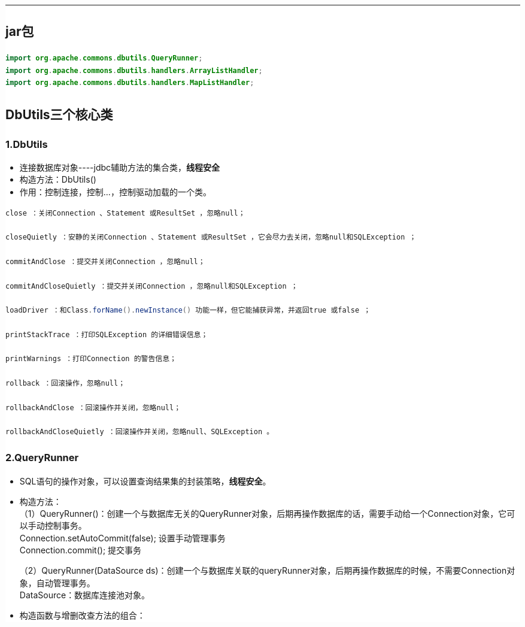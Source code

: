------

## jar包

```java
import org.apache.commons.dbutils.QueryRunner;
import org.apache.commons.dbutils.handlers.ArrayListHandler;
import org.apache.commons.dbutils.handlers.MapListHandler;
```

## DbUtils三个核心类

### 1.DbUtils

- 连接数据库对象----jdbc辅助方法的集合类，**线程安全**  
- 构造方法：DbUtils()  
- 作用：控制连接，控制...，控制驱动加载的一个类。  

```java
close ：关闭Connection 、Statement 或ResultSet ，忽略null； 

closeQuietly ：安静的关闭Connection 、Statement 或ResultSet ，它会尽力去关闭，忽略null和SQLException ； 

commitAndClose ：提交并关闭Connection ，忽略null； 

commitAndCloseQuietly ：提交并关闭Connection ，忽略null和SQLException ； 

loadDriver ：和Class.forName().newInstance() 功能一样，但它能捕获异常，并返回true 或false ； 

printStackTrace ：打印SQLException 的详细错误信息； 

printWarnings ：打印Connection 的警告信息； 

rollback ：回滚操作，忽略null； 

rollbackAndClose ：回滚操作并关闭，忽略null； 

rollbackAndCloseQuietly ：回滚操作并关闭，忽略null、SQLException 。
```

### 2.QueryRunner

- SQL语句的操作对象，可以设置查询结果集的封装策略，**线程安全**。

- 构造方法：  
  （1）QueryRunner()：创建一个与数据库无关的QueryRunner对象，后期再操作数据库的话，需要手动给一个Connection对象，它可以手动控制事务。  
  Connection.setAutoCommit(false);     设置手动管理事务  
  Connection.commit();     提交事务  

  （2）QueryRunner(DataSource ds)：创建一个与数据库关联的queryRunner对象，后期再操作数据库的时候，不需要Connection对象，自动管理事务。  
            DataSource：数据库连接池对象。  

- 构造函数与增删改查方法的组合：
